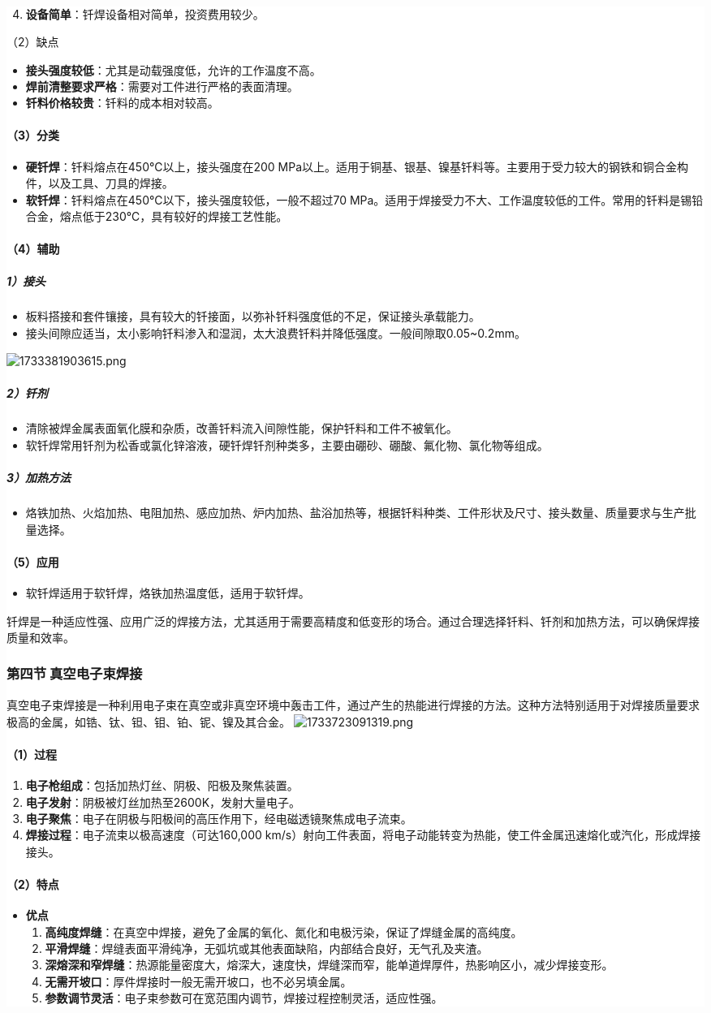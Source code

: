 4. **设备简单**：钎焊设备相对简单，投资费用较少。
    

（2）缺点

- **接头强度较低**：尤其是动载强度低，允许的工作温度不高。
- **焊前清整要求严格**：需要对工件进行严格的表面清理。
- **钎料价格较贵**：钎料的成本相对较高。



#### （3）分类

- **硬钎焊**：钎料熔点在450℃以上，接头强度在200 MPa以上。适用于铜基、银基、镍基钎料等。主要用于受力较大的钢铁和铜合金构件，以及工具、刀具的焊接。
- **软钎焊**：钎料熔点在450℃以下，接头强度较低，一般不超过70 MPa。适用于焊接受力不大、工作温度较低的工件。常用的钎料是锡铅合金，熔点低于230℃，具有较好的焊接工艺性能。


#### （4）辅助
##### 1）接头
- 板料搭接和套件镶接，具有较大的钎接面，以弥补钎料强度低的不足，保证接头承载能力。
- 接头间隙应适当，太小影响钎料渗入和湿润，太大浪费钎料并降低强度。一般间隙取0.05~0.2mm。


![1733381903615.png](https://www.helloimg.com/i/2024/12/05/67514da59ff19.png)


##### 2）钎剂

- 清除被焊金属表面氧化膜和杂质，改善钎料流入间隙性能，保护钎料和工件不被氧化。
- 软钎焊常用钎剂为松香或氯化锌溶液，硬钎焊钎剂种类多，主要由硼砂、硼酸、氟化物、氯化物等组成。

##### 3）加热方法
- 烙铁加热、火焰加热、电阻加热、感应加热、炉内加热、盐浴加热等，根据钎料种类、工件形状及尺寸、接头数量、质量要求与生产批量选择。

#### （5）应用
- 软钎焊适用于软钎焊，烙铁加热温度低，适用于软钎焊。

钎焊是一种适应性强、应用广泛的焊接方法，尤其适用于需要高精度和低变形的场合。通过合理选择钎料、钎剂和加热方法，可以确保焊接质量和效率。


### 第四节 真空电子束焊接

真空电子束焊接是一种利用电子束在真空或非真空环境中轰击工件，通过产生的热能进行焊接的方法。这种方法特别适用于对焊接质量要求极高的金属，如锆、钛、钽、钼、铂、铌、镍及其合金。
![1733723091319.png](https://www.helloimg.com/i/2024/12/09/6756824810c55.png)

#### （1）过程
1. **电子枪组成**：包括加热灯丝、阴极、阳极及聚焦装置。
2. **电子发射**：阴极被灯丝加热至2600K，发射大量电子。
3. **电子聚焦**：电子在阴极与阳极间的高压作用下，经电磁透镜聚焦成电子流束。
4. **焊接过程**：电子流束以极高速度（可达160,000 km/s）射向工件表面，将电子动能转变为热能，使工件金属迅速熔化或汽化，形成焊接接头。




#### （2）特点
- **优点**
	1. **高纯度焊缝**：在真空中焊接，避免了金属的氧化、氮化和电极污染，保证了焊缝金属的高纯度。
	2. **平滑焊缝**：焊缝表面平滑纯净，无弧坑或其他表面缺陷，内部结合良好，无气孔及夹渣。
	3. **深熔深和窄焊缝**：热源能量密度大，熔深大，速度快，焊缝深而窄，能单道焊厚件，热影响区小，减少焊接变形。
	4. **无需开坡口**：厚件焊接时一般无需开坡口，也不必另填金属。
	5. **参数调节灵活**：电子束参数可在宽范围内调节，焊接过程控制灵活，适应性强。
